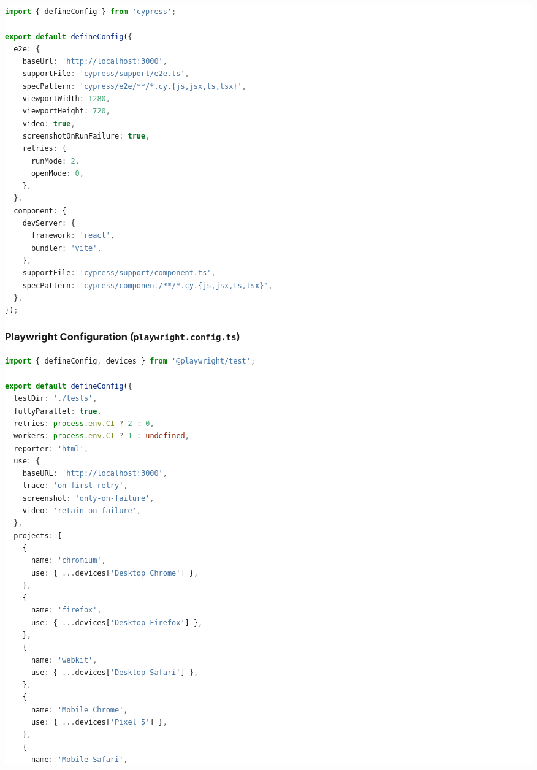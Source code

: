 ```typescript
import { defineConfig } from 'cypress';

export default defineConfig({
  e2e: {
    baseUrl: 'http://localhost:3000',
    supportFile: 'cypress/support/e2e.ts',
    specPattern: 'cypress/e2e/**/*.cy.{js,jsx,ts,tsx}',
    viewportWidth: 1280,
    viewportHeight: 720,
    video: true,
    screenshotOnRunFailure: true,
    retries: {
      runMode: 2,
      openMode: 0,
    },
  },
  component: {
    devServer: {
      framework: 'react',
      bundler: 'vite',
    },
    supportFile: 'cypress/support/component.ts',
    specPattern: 'cypress/component/**/*.cy.{js,jsx,ts,tsx}',
  },
});
```

### Playwright Configuration (`playwright.config.ts`)

```typescript
import { defineConfig, devices } from '@playwright/test';

export default defineConfig({
  testDir: './tests',
  fullyParallel: true,
  retries: process.env.CI ? 2 : 0,
  workers: process.env.CI ? 1 : undefined,
  reporter: 'html',
  use: {
    baseURL: 'http://localhost:3000',
    trace: 'on-first-retry',
    screenshot: 'only-on-failure',
    video: 'retain-on-failure',
  },
  projects: [
    {
      name: 'chromium',
      use: { ...devices['Desktop Chrome'] },
    },
    {
      name: 'firefox',
      use: { ...devices['Desktop Firefox'] },
    },
    {
      name: 'webkit',
      use: { ...devices['Desktop Safari'] },
    },
    {
      name: 'Mobile Chrome',
      use: { ...devices['Pixel 5'] },
    },
    {
      name: 'Mobile Safari',
```